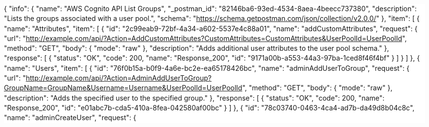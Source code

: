 {
  "info": {
    "name": "AWS Cognito API List Groups",
    "_postman_id": "82146ba6-93ed-4534-8aea-4beecc737380",
    "description": "Lists the groups associated with a user pool.",
    "schema": "https://schema.getpostman.com/json/collection/v2.0.0/"
  },
  "item": [
    {
      "name": "Attributes",
      "item": [
        {
          "id": "2c99eab9-72bf-4a34-a602-5537e4c88a01",
          "name": "addCustomAttributes",
          "request": {
            "url": "http://example.com/api/?Action=AddCustomAttributes?CustomAttributes=CustomAttributes&UserPoolId=UserPoolId",
            "method": "GET",
            "body": {
              "mode": "raw"
            },
            "description": "Adds additional user attributes to the user pool schema."
          },
          "response": [
            {
              "status": "OK",
              "code": 200,
              "name": "Response_200",
              "id": "9171a00b-a553-44a3-97ba-1ced8f46f4bf"
            }
          ]
        }
      ]
    },
    {
      "name": "Users",
      "item": [
        {
          "id": "76f0b15a-b0f9-4a6e-bc2e-ea65178426bc",
          "name": "adminAddUserToGroup",
          "request": {
            "url": "http://example.com/api/?Action=AdminAddUserToGroup?GroupName=GroupName&Username=Username&UserPoolId=UserPoolId",
            "method": "GET",
            "body": {
              "mode": "raw"
            },
            "description": "Adds the specified user to the specified group."
          },
          "response": [
            {
              "status": "OK",
              "code": 200,
              "name": "Response_200",
              "id": "e01abc7b-cda5-410a-8fea-042580af00bc"
            }
          ]
        },
        {
          "id": "78c03740-0463-4ca4-ad7b-da49d8b04c8c",
          "name": "adminCreateUser",
          "request": {